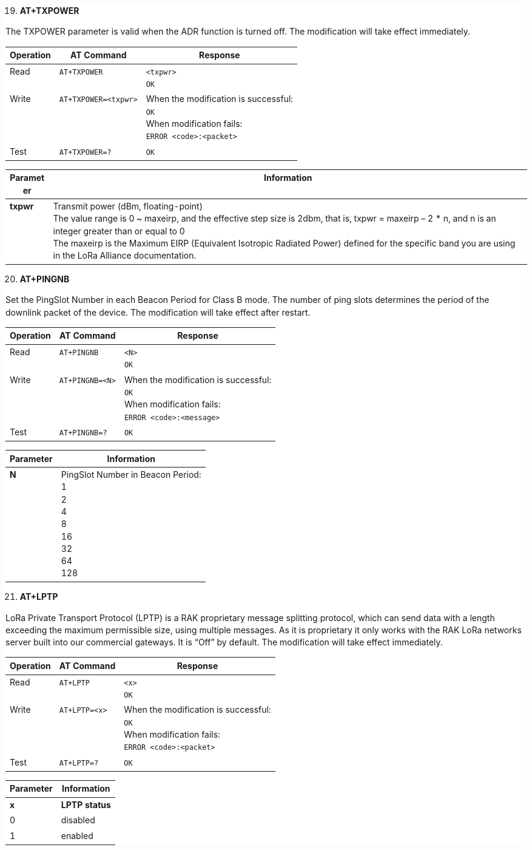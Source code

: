 19. <b>AT+TXPOWER</b>

The TXPOWER parameter is valid when the ADR function is turned off. The modification will take effect immediately.

| Operation | AT Command           | Response                                                                                             |
| --------- | -------------------- | ---------------------------------------------------------------------------------------------------- |
| Read      | `AT+TXPOWER`         | `<txpwr>`<br>`OK`                                                                                    |
| Write     | `AT+TXPOWER=<txpwr>` | When the modification is successful:<br>`OK`<br>When modification fails: <br>`ERROR <code>:<packet>` |
| Test      | `AT+TXPOWER=?`       | `OK`                                                                                                 |


| Parameter | Information                                                                                                                                                                                                                                                                                                                                            |
| --------- | ------------------------------------------------------------------------------------------------------------------------------------------------------------------------------------------------------------------------------------------------------------------------------------------------------------------------------------------------------ |
| **txpwr** | Transmit power (dBm, floating-point)<br>The value range is 0 ~ maxeirp, and the effective step size is 2dbm, that is, txpwr = maxeirp – 2 * n, and n is an integer greater than or equal to 0<br>The maxeirp is the Maximum EIRP (Equivalent Isotropic Radiated Power) defined for the specific band you are using in the LoRa Alliance documentation. |

20. <b>AT+PINGNB</b>

Set the PingSlot Number in each Beacon Period for Class B mode. The number of ping slots determines the period of the downlink packet of the device. The modification will take effect after restart.

| Operation | AT Command      | Response                                                                                              |
| --------- | --------------- | ----------------------------------------------------------------------------------------------------- |
| Read      | `AT+PINGNB`     | `<N>`<br>`OK`                                                                                         |
| Write     | `AT+PINGNB=<N>` | When the modification is successful:<br>`OK`<br>When modification fails: <br>`ERROR <code>:<message>` |
| Test      | `AT+PINGNB=?`   | `OK`                                                                                                  |


| Parameter | Information                                                                    |
| --------- | ------------------------------------------------------------------------------ |
| **N**     | PingSlot Number in Beacon Period:<br>1<br>2<br>4<br>8<br>16<br>32<br>64<br>128 |

21. <b>AT+LPTP</b>

LoRa Private Transport Protocol (LPTP) is a RAK proprietary message splitting protocol, which can send data with a length exceeding the maximum permissible size, using multiple messages. As it is proprietary it only works with the RAK LoRa networks server built into our commercial gateways. It is “Off” by default. The modification will take effect immediately.

| Operation | AT Command    | Response                                                                                             |
| --------- | ------------- | ---------------------------------------------------------------------------------------------------- |
| Read      | `AT+LPTP`     | `<x>`<br>`OK`                                                                                        |
| Write     | `AT+LPTP=<x>` | When the modification is successful:<br>`OK`<br>When modification fails: <br>`ERROR <code>:<packet>` |
| Test      | `AT+LPTP=?`   | `OK`                                                                                                 |


| Parameter | Information     |
| --------- | --------------- |
| **x**     | **LPTP status** |
| 0         | disabled        |
| 1         | enabled         |
